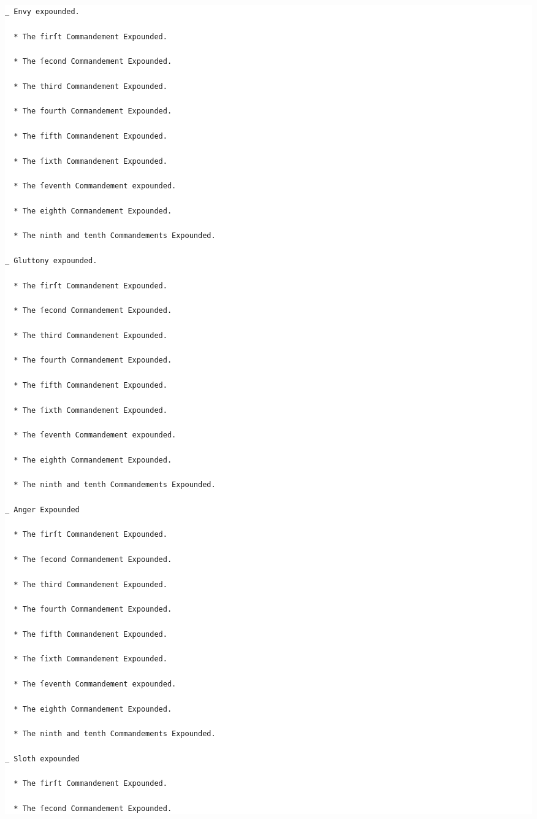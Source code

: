     _ Envy expounded.

      * The firſt Commandement Expounded.

      * The ſecond Commandement Expounded.

      * The third Commandement Expounded.

      * The fourth Commandement Expounded.

      * The fifth Commandement Expounded.

      * The ſixth Commandement Expounded.

      * The ſeventh Commandement expounded.

      * The eighth Commandement Expounded.

      * The ninth and tenth Commandements Expounded.

    _ Gluttony expounded.

      * The firſt Commandement Expounded.

      * The ſecond Commandement Expounded.

      * The third Commandement Expounded.

      * The fourth Commandement Expounded.

      * The fifth Commandement Expounded.

      * The ſixth Commandement Expounded.

      * The ſeventh Commandement expounded.

      * The eighth Commandement Expounded.

      * The ninth and tenth Commandements Expounded.

    _ Anger Expounded

      * The firſt Commandement Expounded.

      * The ſecond Commandement Expounded.

      * The third Commandement Expounded.

      * The fourth Commandement Expounded.

      * The fifth Commandement Expounded.

      * The ſixth Commandement Expounded.

      * The ſeventh Commandement expounded.

      * The eighth Commandement Expounded.

      * The ninth and tenth Commandements Expounded.

    _ Sloth expounded

      * The firſt Commandement Expounded.

      * The ſecond Commandement Expounded.

